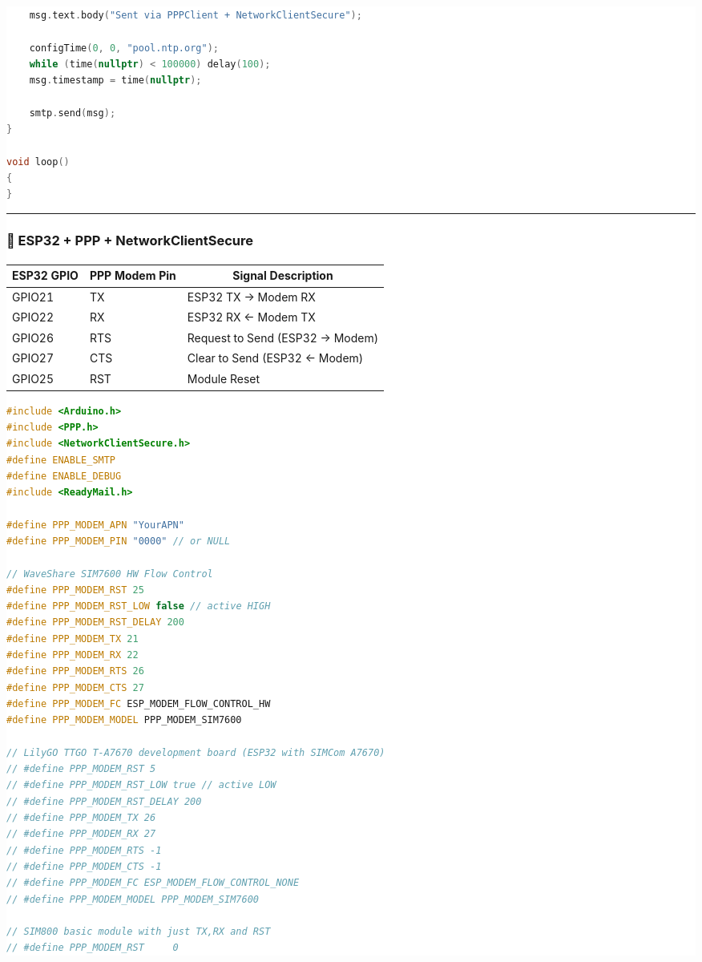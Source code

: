 ```cpp
    msg.text.body("Sent via PPPClient + NetworkClientSecure");
    
    configTime(0, 0, "pool.ntp.org");
    while (time(nullptr) < 100000) delay(100);
    msg.timestamp = time(nullptr);
    
    smtp.send(msg);
}

void loop()
{
}
```
---

### 🧠 ESP32 + PPP + NetworkClientSecure

| ESP32 GPIO       | PPP Modem Pin | Signal Description         |
|------------------|----------------|-----------------------------|
| GPIO21           | TX             | ESP32 TX → Modem RX         |
| GPIO22           | RX             | ESP32 RX ← Modem TX         |
| GPIO26           | RTS            | Request to Send (ESP32 → Modem) |
| GPIO27           | CTS            | Clear to Send (ESP32 ← Modem)   |
| GPIO25           | RST            | Module Reset                |


```cpp
#include <Arduino.h>
#include <PPP.h>
#include <NetworkClientSecure.h>
#define ENABLE_SMTP
#define ENABLE_DEBUG
#include <ReadyMail.h>

#define PPP_MODEM_APN "YourAPN"
#define PPP_MODEM_PIN "0000" // or NULL

// WaveShare SIM7600 HW Flow Control
#define PPP_MODEM_RST 25
#define PPP_MODEM_RST_LOW false // active HIGH
#define PPP_MODEM_RST_DELAY 200
#define PPP_MODEM_TX 21
#define PPP_MODEM_RX 22
#define PPP_MODEM_RTS 26
#define PPP_MODEM_CTS 27
#define PPP_MODEM_FC ESP_MODEM_FLOW_CONTROL_HW
#define PPP_MODEM_MODEL PPP_MODEM_SIM7600

// LilyGO TTGO T-A7670 development board (ESP32 with SIMCom A7670)
// #define PPP_MODEM_RST 5
// #define PPP_MODEM_RST_LOW true // active LOW
// #define PPP_MODEM_RST_DELAY 200
// #define PPP_MODEM_TX 26
// #define PPP_MODEM_RX 27
// #define PPP_MODEM_RTS -1
// #define PPP_MODEM_CTS -1
// #define PPP_MODEM_FC ESP_MODEM_FLOW_CONTROL_NONE
// #define PPP_MODEM_MODEL PPP_MODEM_SIM7600

// SIM800 basic module with just TX,RX and RST
// #define PPP_MODEM_RST     0
```